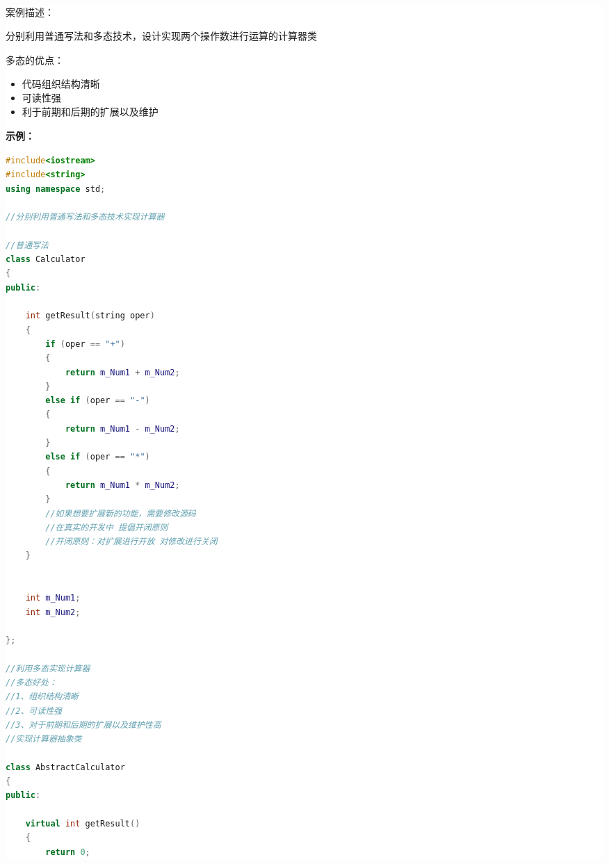 

案例描述：

分别利用普通写法和多态技术，设计实现两个操作数进行运算的计算器类



多态的优点：

- 代码组织结构清晰
- 可读性强
- 利于前期和后期的扩展以及维护



**示例：**

```c++
#include<iostream>
#include<string>
using namespace std;

//分别利用普通写法和多态技术实现计算器

//普通写法
class Calculator
{
public:

	int getResult(string oper)
	{
		if (oper == "+")
		{
			return m_Num1 + m_Num2;
		}
		else if (oper == "-")
		{
			return m_Num1 - m_Num2;
		}
		else if (oper == "*")
		{
			return m_Num1 * m_Num2;
		}
		//如果想要扩展新的功能，需要修改源码
		//在真实的开发中 提倡开闭原则
		//开闭原则：对扩展进行开放 对修改进行关闭
	}


	int m_Num1;
	int m_Num2;

};

//利用多态实现计算器
//多态好处：
//1、组织结构清晰
//2、可读性强
//3、对于前期和后期的扩展以及维护性高
//实现计算器抽象类

class AbstractCalculator
{
public:

	virtual int getResult()
	{
		return 0;
```